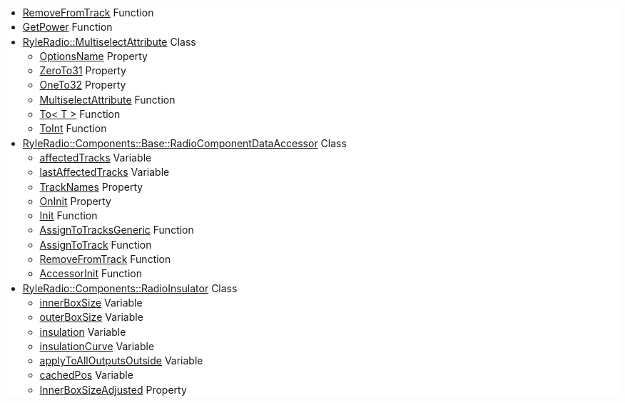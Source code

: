   * [RemoveFromTrack](db/de5/class_ryle_radio_1_1_components_1_1_radio_broadcaster.md#db/de5/class_ryle_radio_1_1_components_1_1_radio_broadcaster_1aa6ed4532561f98f364e0b5b7270a470c) Function
  * [GetPower](db/de5/class_ryle_radio_1_1_components_1_1_radio_broadcaster.md#db/de5/class_ryle_radio_1_1_components_1_1_radio_broadcaster_1a521f92574cfd54f14c3ecfa87013683c) Function
* [RyleRadio::MultiselectAttribute](d4/dfd/class_ryle_radio_1_1_multiselect_attribute.md#d4/dfd/class_ryle_radio_1_1_multiselect_attribute) Class
  * [OptionsName](d4/dfd/class_ryle_radio_1_1_multiselect_attribute.md#d4/dfd/class_ryle_radio_1_1_multiselect_attribute_1a78e4acb7a1e6b89d62119307900a6363) Property
  * [ZeroTo31](d4/dfd/class_ryle_radio_1_1_multiselect_attribute.md#d4/dfd/class_ryle_radio_1_1_multiselect_attribute_1a15a7d220b48d6d0e4589c392a9e7185a) Property
  * [OneTo32](d4/dfd/class_ryle_radio_1_1_multiselect_attribute.md#d4/dfd/class_ryle_radio_1_1_multiselect_attribute_1ac39c193ea12fa1e621d6c98a5ce8a7c9) Property
  * [MultiselectAttribute](d4/dfd/class_ryle_radio_1_1_multiselect_attribute.md#d4/dfd/class_ryle_radio_1_1_multiselect_attribute_1aa147e9a2d2972e68f29cf086a444c0e5) Function
  * [To\< T \>](d4/dfd/class_ryle_radio_1_1_multiselect_attribute.md#d4/dfd/class_ryle_radio_1_1_multiselect_attribute_1aba3020ba592eea3b61ead4cf18221fc6) Function
  * [ToInt](d4/dfd/class_ryle_radio_1_1_multiselect_attribute.md#d4/dfd/class_ryle_radio_1_1_multiselect_attribute_1a563578e97c9707a19a1a2a4b3bcb0ce2) Function
* [RyleRadio::Components::Base::RadioComponentDataAccessor](d1/d88/class_ryle_radio_1_1_components_1_1_base_1_1_radio_component_data_accessor.md#d1/d88/class_ryle_radio_1_1_components_1_1_base_1_1_radio_component_data_accessor) Class
  * [affectedTracks](d1/d88/class_ryle_radio_1_1_components_1_1_base_1_1_radio_component_data_accessor.md#d1/d88/class_ryle_radio_1_1_components_1_1_base_1_1_radio_component_data_accessor_1a9c87649b6167695a3b0a649c50961744) Variable
  * [lastAffectedTracks](d1/d88/class_ryle_radio_1_1_components_1_1_base_1_1_radio_component_data_accessor.md#d1/d88/class_ryle_radio_1_1_components_1_1_base_1_1_radio_component_data_accessor_1a5b160b4c1c9f9cb88eaeec59a03f2a31) Variable
  * [TrackNames](d1/d88/class_ryle_radio_1_1_components_1_1_base_1_1_radio_component_data_accessor.md#d1/d88/class_ryle_radio_1_1_components_1_1_base_1_1_radio_component_data_accessor_1a18d15e5703cd4ae9c95a1514cc71ab0a) Property
  * [OnInit](d1/d88/class_ryle_radio_1_1_components_1_1_base_1_1_radio_component_data_accessor.md#d1/d88/class_ryle_radio_1_1_components_1_1_base_1_1_radio_component_data_accessor_1aff234a98e8505ef320008539fb96289f) Property
  * [Init](d1/d88/class_ryle_radio_1_1_components_1_1_base_1_1_radio_component_data_accessor.md#d1/d88/class_ryle_radio_1_1_components_1_1_base_1_1_radio_component_data_accessor_1a97e324fd72344ee550241979fc85d5b5) Function
  * [AssignToTracksGeneric](d1/d88/class_ryle_radio_1_1_components_1_1_base_1_1_radio_component_data_accessor.md#d1/d88/class_ryle_radio_1_1_components_1_1_base_1_1_radio_component_data_accessor_1a35177fa85c52331735ed26eadf793574) Function
  * [AssignToTrack](d1/d88/class_ryle_radio_1_1_components_1_1_base_1_1_radio_component_data_accessor.md#d1/d88/class_ryle_radio_1_1_components_1_1_base_1_1_radio_component_data_accessor_1a1aac75972c76a48b152cdd0334705dea) Function
  * [RemoveFromTrack](d1/d88/class_ryle_radio_1_1_components_1_1_base_1_1_radio_component_data_accessor.md#d1/d88/class_ryle_radio_1_1_components_1_1_base_1_1_radio_component_data_accessor_1af314c38ae8ee98e58b550cb0f4c3e711) Function
  * [AccessorInit](d1/d88/class_ryle_radio_1_1_components_1_1_base_1_1_radio_component_data_accessor.md#d1/d88/class_ryle_radio_1_1_components_1_1_base_1_1_radio_component_data_accessor_1a5968ea7d58f9d8e6172f8d08cde6ab6e) Function
* [RyleRadio::Components::RadioInsulator](de/def/class_ryle_radio_1_1_components_1_1_radio_insulator.md#de/def/class_ryle_radio_1_1_components_1_1_radio_insulator) Class
  * [innerBoxSize](de/def/class_ryle_radio_1_1_components_1_1_radio_insulator.md#de/def/class_ryle_radio_1_1_components_1_1_radio_insulator_1a8ab1aa848d9e6f4546d18a8964484494) Variable
  * [outerBoxSize](de/def/class_ryle_radio_1_1_components_1_1_radio_insulator.md#de/def/class_ryle_radio_1_1_components_1_1_radio_insulator_1a74ee8d59c8f87b39a40658639aa40277) Variable
  * [insulation](de/def/class_ryle_radio_1_1_components_1_1_radio_insulator.md#de/def/class_ryle_radio_1_1_components_1_1_radio_insulator_1a937d05bd717235907743c8210e4082b9) Variable
  * [insulationCurve](de/def/class_ryle_radio_1_1_components_1_1_radio_insulator.md#de/def/class_ryle_radio_1_1_components_1_1_radio_insulator_1af8ab13698fc249886c12a3a5f0337ef1) Variable
  * [applyToAllOutputsOutside](de/def/class_ryle_radio_1_1_components_1_1_radio_insulator.md#de/def/class_ryle_radio_1_1_components_1_1_radio_insulator_1a4cd08ae8124b74a038182505a759ad4d) Variable
  * [cachedPos](de/def/class_ryle_radio_1_1_components_1_1_radio_insulator.md#de/def/class_ryle_radio_1_1_components_1_1_radio_insulator_1ac6c5ef702e17cb7d8b3281f06809b443) Variable
  * [InnerBoxSizeAdjusted](de/def/class_ryle_radio_1_1_components_1_1_radio_insulator.md#de/def/class_ryle_radio_1_1_components_1_1_radio_insulator_1a955179f46aa6eb7a35aa264b3e9122c3) Property